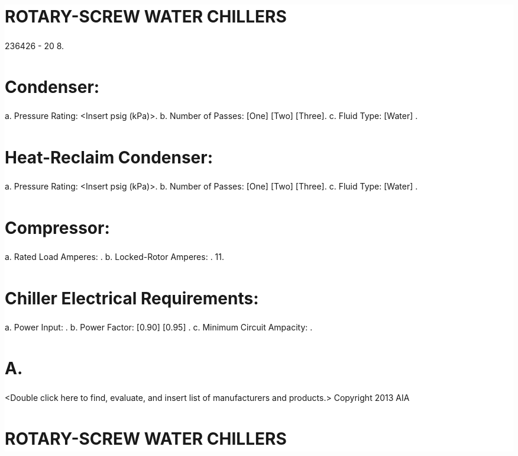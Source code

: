 # ROTARY-SCREW WATER CHILLERS

236426 - 20
8.

# Condenser:

a.
Pressure Rating: <Insert psig (kPa)>.
b.
Number of Passes: [One] [Two] [Three].
c.
Fluid Type: [Water] <Insert fluid type>.

# Heat-Reclaim Condenser:

a.
Pressure Rating: <Insert psig (kPa)>.
b.
Number of Passes: [One] [Two] [Three].
c.
Fluid Type: [Water] <Insert fluid type>.

# Compressor:

a.
Rated Load Amperes: <Insert value>.
b.
Locked-Rotor Amperes: <Insert value>.
11.

# Chiller Electrical Requirements:

a.
Power Input: <Insert kilowatts>.
b.
Power Factor: [0.90] [0.95] <Insert value>.
c.
Minimum Circuit Ampacity: <Insert value>.

# A.

<Double click here to find, evaluate, and insert list of manufacturers and products.>
Copyright 2013 AIA

# ROTARY-SCREW WATER CHILLERS
